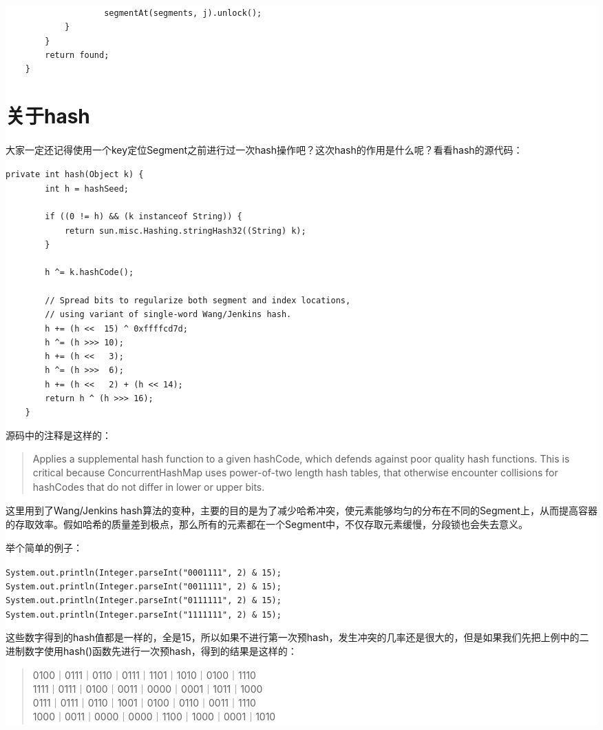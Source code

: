 ```
                    segmentAt(segments, j).unlock();
            }
        }
        return found;
    }
```

# 关于hash
大家一定还记得使用一个key定位Segment之前进行过一次hash操作吧？这次hash的作用是什么呢？看看hash的源代码：

```
private int hash(Object k) {
        int h = hashSeed;

        if ((0 != h) && (k instanceof String)) {
            return sun.misc.Hashing.stringHash32((String) k);
        }

        h ^= k.hashCode();

        // Spread bits to regularize both segment and index locations,
        // using variant of single-word Wang/Jenkins hash.
        h += (h <<  15) ^ 0xffffcd7d;
        h ^= (h >>> 10);
        h += (h <<   3);
        h ^= (h >>>  6);
        h += (h <<   2) + (h << 14);
        return h ^ (h >>> 16);
    }
```
源码中的注释是这样的：
>Applies a supplemental hash function to a given hashCode, which defends against poor quality hash functions.  This is critical because ConcurrentHashMap uses power-of-two length hash tables, that otherwise encounter collisions for hashCodes that do not differ in lower or upper bits.
 
这里用到了Wang/Jenkins hash算法的变种，主要的目的是为了减少哈希冲突，使元素能够均匀的分布在不同的Segment上，从而提高容器的存取效率。假如哈希的质量差到极点，那么所有的元素都在一个Segment中，不仅存取元素缓慢，分段锁也会失去意义。

举个简单的例子：

```
System.out.println(Integer.parseInt("0001111", 2) & 15);
System.out.println(Integer.parseInt("0011111", 2) & 15);
System.out.println(Integer.parseInt("0111111", 2) & 15);
System.out.println(Integer.parseInt("1111111", 2) & 15);

```
这些数字得到的hash值都是一样的，全是15，所以如果不进行第一次预hash，发生冲突的几率还是很大的，但是如果我们先把上例中的二进制数字使用hash()函数先进行一次预hash，得到的结果是这样的：
>0100｜0111｜0110｜0111｜1101｜1010｜0100｜1110  
1111｜0111｜0100｜0011｜0000｜0001｜1011｜1000  
0111｜0111｜0110｜1001｜0100｜0110｜0011｜1110  
1000｜0011｜0000｜0000｜1100｜1000｜0001｜1010  
